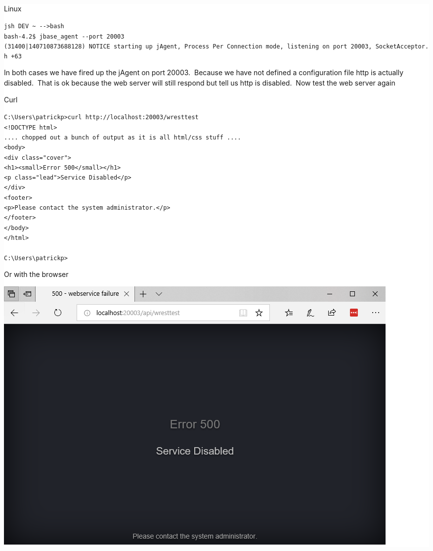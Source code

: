 Linux

```
jsh DEV ~ -->bash
bash-4.2$ jbase_agent --port 20003
(31400|140710873688128) NOTICE starting up jAgent, Process Per Connection mode, listening on port 20003, SocketAcceptor.h +63
```



In both cases we have fired up the jAgent on port 20003.  Because we have not defined a configuration file http is actually disabled.  That is ok because the web server will still respond but tell us http is disabled.  Now test the web server again

Curl

```
C:\Users\patrickp>curl http://localhost:20003/wresttest
<!DOCTYPE html>
.... chopped out a bunch of output as it is all html/css stuff ....
<body>
<div class="cover">
<h1><small>Error 500</small></h1>
<p class="lead">Service Disabled</p>
</div>
<footer>
<p>Please contact the system administrator.</p>
</footer>
</body>
</html>

C:\Users\patrickp>
```

Or with the browser

![](./1526675586835-1526675586835.jpg)

